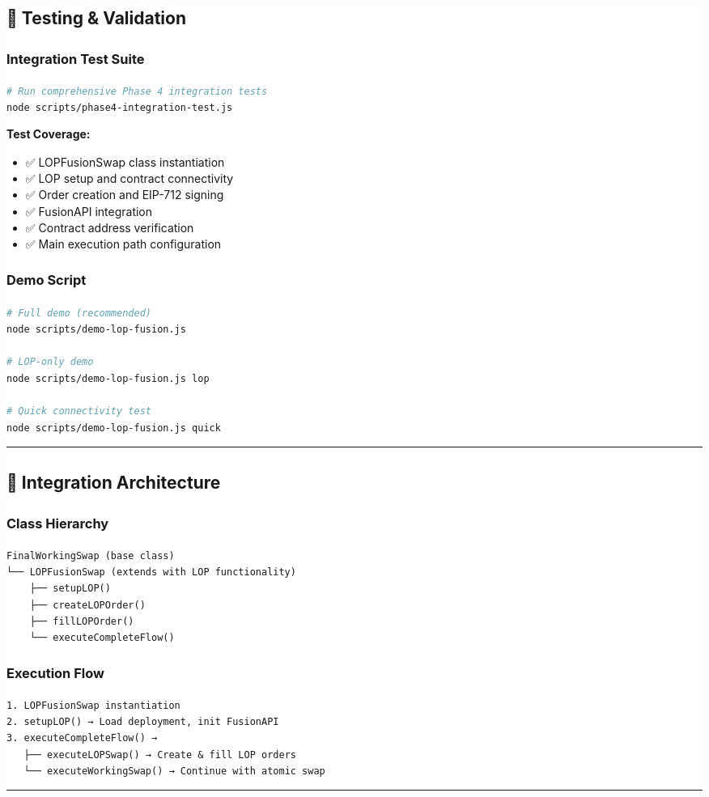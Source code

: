 ## 🧪 **Testing & Validation**

### **Integration Test Suite**

```bash
# Run comprehensive Phase 4 integration tests
node scripts/phase4-integration-test.js
```

**Test Coverage:**

- ✅ LOPFusionSwap class instantiation
- ✅ LOP setup and contract connectivity
- ✅ Order creation and EIP-712 signing
- ✅ FusionAPI integration
- ✅ Contract address verification
- ✅ Main execution path configuration

### **Demo Script**

```bash
# Full demo (recommended)
node scripts/demo-lop-fusion.js

# LOP-only demo
node scripts/demo-lop-fusion.js lop

# Quick connectivity test
node scripts/demo-lop-fusion.js quick
```

---

## 🔧 **Integration Architecture**

### **Class Hierarchy**

```
FinalWorkingSwap (base class)
└── LOPFusionSwap (extends with LOP functionality)
    ├── setupLOP()
    ├── createLOPOrder()
    ├── fillLOPOrder()
    └── executeCompleteFlow()
```

### **Execution Flow**

```
1. LOPFusionSwap instantiation
2. setupLOP() → Load deployment, init FusionAPI
3. executeCompleteFlow() →
   ├── executeLOPSwap() → Create & fill LOP orders
   └── executeWorkingSwap() → Continue with atomic swap
```

---